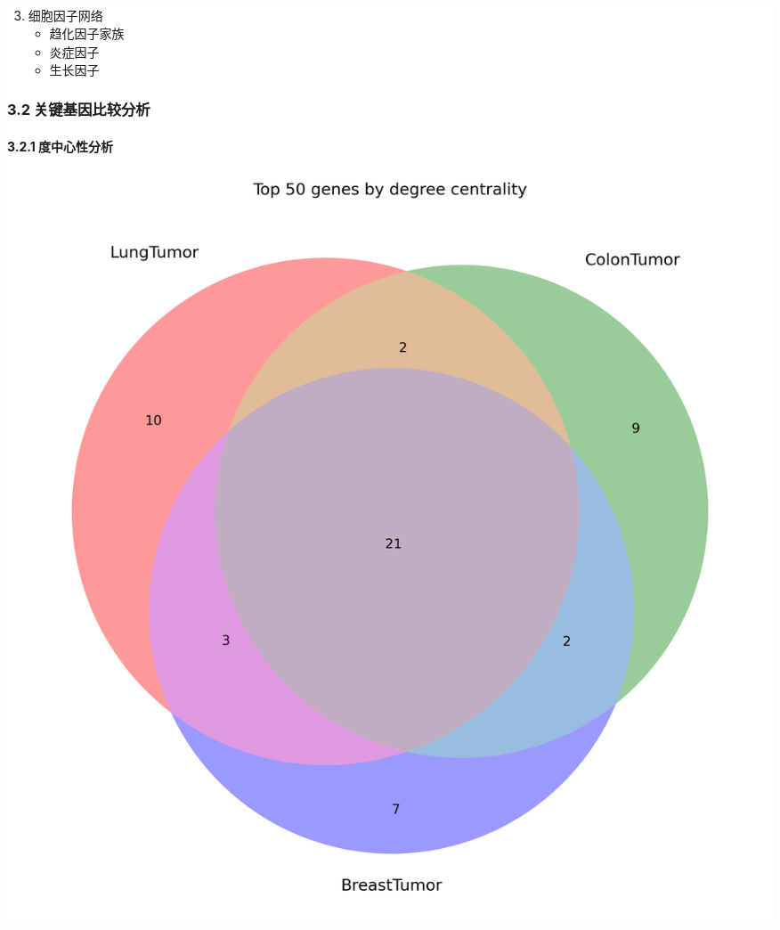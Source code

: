 3. 细胞因子网络
   - 趋化因子家族
   - 炎症因子
   - 生长因子

### 3.2 关键基因比较分析

#### 3.2.1 度中心性分析

![度中心性比较](results/degree_venn.png)
